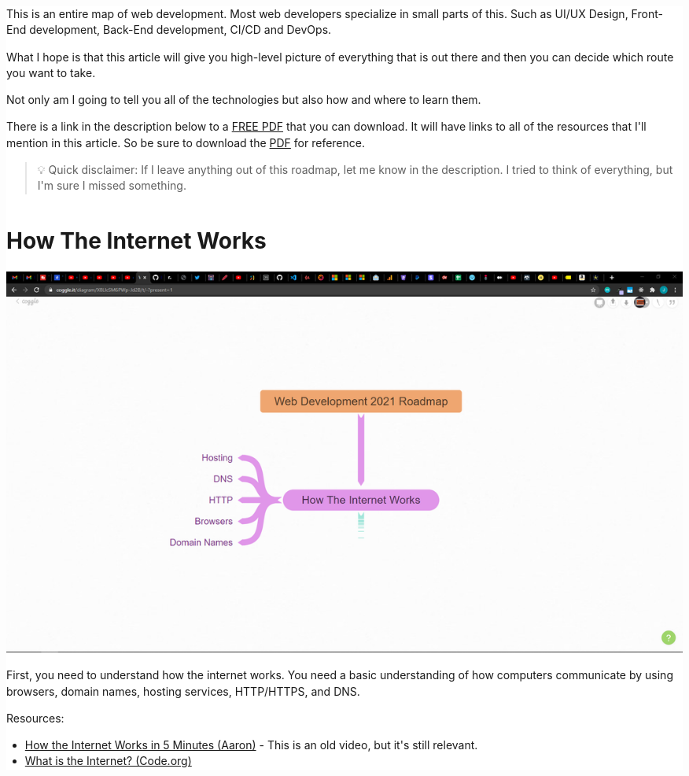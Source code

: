 This is an entire map of web development. Most web developers specialize in small parts of this. Such as UI/UX Design, Front-End development, Back-End development, CI/CD and DevOps.

What I hope is that this article will give you high-level picture of everything that is out there and then you can decide which route you want to take.

Not only am I going to tell you all of the technologies but also how and where to learn them.

There is a link in the description below to a [FREE PDF](https://courses.codestackr.com/ultimate-web-dev-roadmap-2021) that you can download. It will have links to all of the resources that I'll mention in this article. So be sure to download the [PDF](https://courses.codestackr.com/ultimate-web-dev-roadmap-2021) for reference.

> 💡 Quick disclaimer: If I leave anything out of this roadmap, let me know in the description. I tried to think of everything, but I'm sure I missed something.

# How The Internet Works

![image](https://raw.githubusercontent.com/codeSTACKr/codestackr-com/main/public/assets/blog/ultimate-guide-to-web-development-in-2021-and-beyond-roadmap/image_1.png)

First, you need to understand how the internet works. You need a basic understanding of how computers communicate by using browsers, domain names, hosting services, HTTP/HTTPS, and DNS.

Resources:

- [How the Internet Works in 5 Minutes (Aaron)](https://www.youtube.com/watch?v=7_LPdttKXPc) - This is an old video, but it's still relevant.
- [What is the Internet? (Code.org)](https://www.youtube.com/watch?v=Dxcc6ycZ73M)
